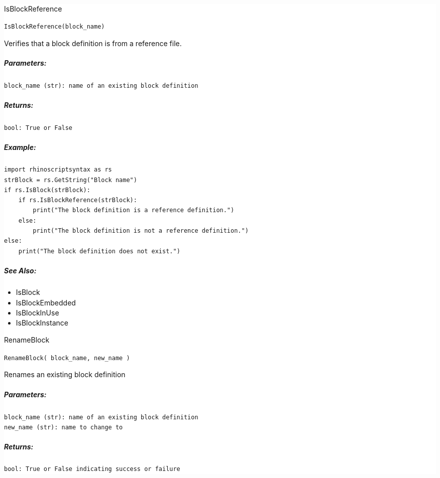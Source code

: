   

IsBlockReference

    
    
    IsBlockReference(block_name)

Verifies that a block definition is from a reference file.

##### Parameters:

    
    
    block_name (str): name of an existing block definition

##### Returns:

    
    
    bool: True or False

##### Example:

    
    
    import rhinoscriptsyntax as rs
    strBlock = rs.GetString("Block name")
    if rs.IsBlock(strBlock):
        if rs.IsBlockReference(strBlock):
            print("The block definition is a reference definition.")
        else:
            print("The block definition is not a reference definition.")
    else:
        print("The block definition does not exist.")

##### See Also:

  * IsBlock
  * IsBlockEmbedded
  * IsBlockInUse
  * IsBlockInstance

  

RenameBlock

    
    
    RenameBlock( block_name, new_name )

Renames an existing block definition

##### Parameters:

    
    
    block_name (str): name of an existing block definition
    new_name (str): name to change to

##### Returns:

    
    
    bool: True or False indicating success or failure
